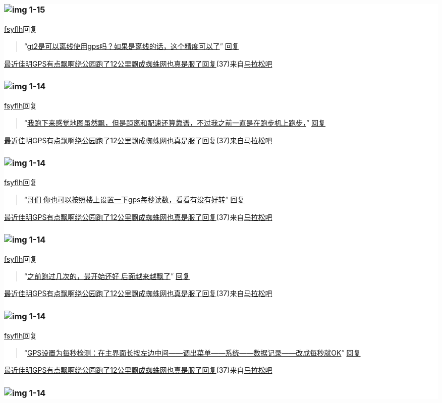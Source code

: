 ### ![img](https://tb1.bdstatic.com/tb/static-itieba3/img/icon/reply.gif) 1-15

 [fsyflh](https://tieba.baidu.com/home/main?id=tb.1.b9fc0bd1.TJykhab2yC352vX_pOgzGQ&fr=itb)回复

> “[gt2是可以离线使用gps吗？如果是离线的话，这个精度可以了](https://tieba.baidu.com/p/6442154267?pid=129376407225&cid=0#129376407225)” [回复](https://tieba.baidu.com/p/6442154267?pid=129376407225&cid=0#129376407225)

[最近佳明GPS有点飘啊绕公园跑了12公里飘成蜘蛛网也真是服了](https://tieba.baidu.com/p/6442154267)[回复](https://tieba.baidu.com/p/6442154267)(37)来自[马拉松吧](https://tieba.baidu.com/f?kw=马拉松)

### ![img](https://tb1.bdstatic.com/tb/static-itieba3/img/icon/reply.gif) 1-14

 [fsyflh](https://tieba.baidu.com/home/main?id=tb.1.b9fc0bd1.TJykhab2yC352vX_pOgzGQ&fr=itb)回复

> “[我跑下来感觉地图虽然飘，但是距离和配速还算靠谱，不过我之前一直是在跑步机上跑步，](https://tieba.baidu.com/p/6442154267?pid=129365202733&cid=0#129365202733)” [回复](https://tieba.baidu.com/p/6442154267?pid=129365202733&cid=0#129365202733)

[最近佳明GPS有点飘啊绕公园跑了12公里飘成蜘蛛网也真是服了](https://tieba.baidu.com/p/6442154267)[回复](https://tieba.baidu.com/p/6442154267)(37)来自[马拉松吧](https://tieba.baidu.com/f?kw=马拉松)

### ![img](https://tb1.bdstatic.com/tb/static-itieba3/img/icon/reply.gif) 1-14

 [fsyflh](https://tieba.baidu.com/home/main?id=tb.1.b9fc0bd1.TJykhab2yC352vX_pOgzGQ&fr=itb)回复

> “[哥们 你也可以按照楼上设置一下gps每秒读数，看看有没有好转](https://tieba.baidu.com/p/6442154267?pid=129363331563&cid=0#129363331563)” [回复](https://tieba.baidu.com/p/6442154267?pid=129363331563&cid=0#129363331563)

[最近佳明GPS有点飘啊绕公园跑了12公里飘成蜘蛛网也真是服了](https://tieba.baidu.com/p/6442154267)[回复](https://tieba.baidu.com/p/6442154267)(37)来自[马拉松吧](https://tieba.baidu.com/f?kw=马拉松)

### ![img](https://tb1.bdstatic.com/tb/static-itieba3/img/icon/reply.gif) 1-14

 [fsyflh](https://tieba.baidu.com/home/main?id=tb.1.b9fc0bd1.TJykhab2yC352vX_pOgzGQ&fr=itb)回复

> “[之前跑过几次的，最开始还好 后面越来越飘了](https://tieba.baidu.com/p/6442154267?pid=129360214649&cid=0#129360214649)” [回复](https://tieba.baidu.com/p/6442154267?pid=129360214649&cid=0#129360214649)

[最近佳明GPS有点飘啊绕公园跑了12公里飘成蜘蛛网也真是服了](https://tieba.baidu.com/p/6442154267)[回复](https://tieba.baidu.com/p/6442154267)(37)来自[马拉松吧](https://tieba.baidu.com/f?kw=马拉松)

### ![img](https://tb1.bdstatic.com/tb/static-itieba3/img/icon/reply.gif) 1-14

 [fsyflh](https://tieba.baidu.com/home/main?id=tb.1.b9fc0bd1.TJykhab2yC352vX_pOgzGQ&fr=itb)回复

> “[GPS设置为每秒检测：在主界面长按左边中间——调出菜单——系统——数据记录——改成每秒就OK](https://tieba.baidu.com/p/6442154267?pid=129358255474&cid=0#129358255474)” [回复](https://tieba.baidu.com/p/6442154267?pid=129358255474&cid=0#129358255474)

[最近佳明GPS有点飘啊绕公园跑了12公里飘成蜘蛛网也真是服了](https://tieba.baidu.com/p/6442154267)[回复](https://tieba.baidu.com/p/6442154267)(37)来自[马拉松吧](https://tieba.baidu.com/f?kw=马拉松)

### ![img](https://tb1.bdstatic.com/tb/static-itieba3/img/icon/reply.gif) 1-14
